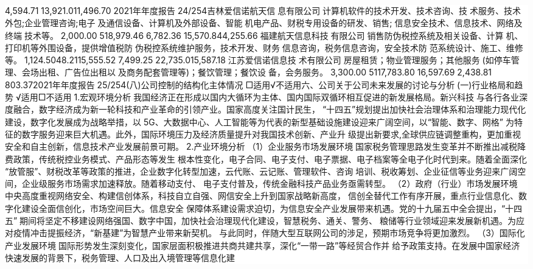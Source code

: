 4,594.71
13,921.011,496.70
2021年年度报告
24/254吉林爱信诺航天信
息有限公司
计算机软件的技术开发、技术咨询、技
术服务、技术外包;企业管理咨询;电子
及通信设备、计算机及外部设备、智能
机电产品、财税专用设备的研发、销售;
信息安全技术、信息技术、网络及终端
技术等。
2,000.00
518,979.46
6,782.36
15,570.844,255.66
福建航天信息科技
有限公司
销售防伪税控系统及相关设备、计算
机、打印机等外围设备，提供增值税防
伪税控系统维护服务，技术开发、财务
信息咨询，税务信息咨询，安全技术防
范系统设计、施工、维修等。
1,124.5048.2115,555.52
7,499.25
22,735.015,587.18
江苏爱信诺信息技
术有限公司
房屋租赁；物业管理服务；其他服务
(如停车管理、会场出租、广告位出租以
及商务配套管理等)；餐饮管理；餐饮设
备，会务服务。
3,300.00
5117,783.80
16,597.69
2,438.81
803.372021年年度报告
25/254(八)公司控制的结构化主体情况
□适用√不适用六、公司关于公司未来发展的讨论与分析
(一)行业格局和趋势
√适用□不适用
1.宏观环境分析
我国经济正在形成以国内大循环为主体、国内国际双循环相互促进的新发展格局。新兴科技
与各行各业深度融合，数字经济成为新一轮科技和产业革命的引领产业。国家高度关注国计民生，
“十四五”规划提出加快社会治理体系和治理能力现代化建设，数字化发展成为战略举措，以
5G、大数据中心、人工智能等为代表的新型基础设施建设迎来广阔空间，以“智能、数字、网格”
为特征的数字服务迎来巨大机遇。此外，国际环境压力及经济质量提升对我国技术创新、产业升
级提出新要求,全球供应链调整重构，更加重视安全和自主创新，信息技术产业发展前景可期。
2.产业环境分析
（1）企业服务市场发展环境
国家税务管理思路发生变革并不断推出减税降费政策，传统税控业务模式、产品形态等发生
根本性变化，电子合同、电子支付、电子票据、电子档案等全电子化时代到来。随着全面深化
“放管服”、财税改革等政策的推进，企业数字化转型加速，云代账、云记账、管理软件、咨询
培训、税收筹划、企业征信等业务迎来广阔空间，企业级服务市场需求加速释放。随着移动支付、
电子支付普及，传统金融科技产品业务亟需转型。
（2）政府（行业）市场发展环境
中央高度重视网络安全、构建信创体系，科技自立自强、网信安全上升到国家战略新高度，
信创全替代工作有序开展，重点行业信息化、数字化建设全面信创化，市场空间巨大。信息安全
保障体系建设需求迫切，为信息安全产业发展带来机遇。党的十九届五中全会提出，“十四五”
期间将坚定不移建设网络强国、数字中国，加快社会治理现代化建设，智慧税务、通关、警务、
粮储等行业领域迎来发展新机遇。为应对疫情冲击提振经济，“新基建”为智慧产业带来新契机。
与此同时，伴随大型互联网公司的涉足，预期市场竞争将更加激烈。
（3）国际化产业发展环境
国际形势发生深刻变化，国家层面积极推进共商共建共享，深化“一带一路”等经贸合作并
给予政策支持。在发展中国家经济快速发展的背景下，税务管理、人口及出入境管理等信息化建